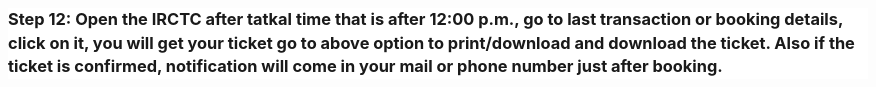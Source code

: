 ### Step 12: Open the IRCTC after tatkal time that is after 12:00 p.m., go to last transaction or booking details, click on it, you will get your ticket go to above option to print/download and download the ticket. Also if the ticket is confirmed, notification will come in your mail or phone number just after booking.

